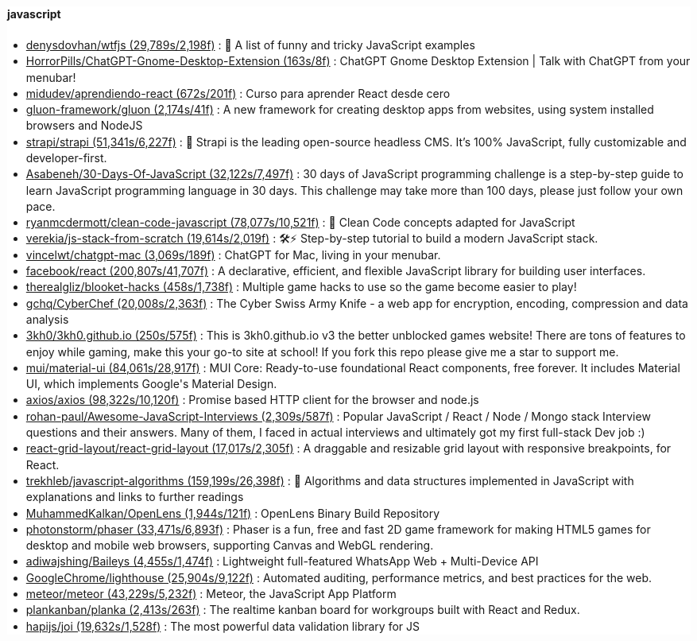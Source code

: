 #### javascript
* [denysdovhan/wtfjs (29,789s/2,198f)](https://github.com/denysdovhan/wtfjs) : 🤪 A list of funny and tricky JavaScript examples
* [HorrorPills/ChatGPT-Gnome-Desktop-Extension (163s/8f)](https://github.com/HorrorPills/ChatGPT-Gnome-Desktop-Extension) : ChatGPT Gnome Desktop Extension | Talk with ChatGPT from your menubar!
* [midudev/aprendiendo-react (672s/201f)](https://github.com/midudev/aprendiendo-react) : Curso para aprender React desde cero
* [gluon-framework/gluon (2,174s/41f)](https://github.com/gluon-framework/gluon) : A new framework for creating desktop apps from websites, using system installed browsers and NodeJS
* [strapi/strapi (51,341s/6,227f)](https://github.com/strapi/strapi) : 🚀 Strapi is the leading open-source headless CMS. It’s 100% JavaScript, fully customizable and developer-first.
* [Asabeneh/30-Days-Of-JavaScript (32,122s/7,497f)](https://github.com/Asabeneh/30-Days-Of-JavaScript) : 30 days of JavaScript programming challenge is a step-by-step guide to learn JavaScript programming language in 30 days. This challenge may take more than 100 days, please just follow your own pace.
* [ryanmcdermott/clean-code-javascript (78,077s/10,521f)](https://github.com/ryanmcdermott/clean-code-javascript) : 🛁 Clean Code concepts adapted for JavaScript
* [verekia/js-stack-from-scratch (19,614s/2,019f)](https://github.com/verekia/js-stack-from-scratch) : 🛠️⚡ Step-by-step tutorial to build a modern JavaScript stack.
* [vincelwt/chatgpt-mac (3,069s/189f)](https://github.com/vincelwt/chatgpt-mac) : ChatGPT for Mac, living in your menubar.
* [facebook/react (200,807s/41,707f)](https://github.com/facebook/react) : A declarative, efficient, and flexible JavaScript library for building user interfaces.
* [therealgliz/blooket-hacks (458s/1,738f)](https://github.com/therealgliz/blooket-hacks) : Multiple game hacks to use so the game become easier to play!
* [gchq/CyberChef (20,008s/2,363f)](https://github.com/gchq/CyberChef) : The Cyber Swiss Army Knife - a web app for encryption, encoding, compression and data analysis
* [3kh0/3kh0.github.io (250s/575f)](https://github.com/3kh0/3kh0.github.io) : This is 3kh0.github.io v3 the better unblocked games website! There are tons of features to enjoy while gaming, make this your go-to site at school! If you fork this repo please give me a star to support me.
* [mui/material-ui (84,061s/28,917f)](https://github.com/mui/material-ui) : MUI Core: Ready-to-use foundational React components, free forever. It includes Material UI, which implements Google's Material Design.
* [axios/axios (98,322s/10,120f)](https://github.com/axios/axios) : Promise based HTTP client for the browser and node.js
* [rohan-paul/Awesome-JavaScript-Interviews (2,309s/587f)](https://github.com/rohan-paul/Awesome-JavaScript-Interviews) : Popular JavaScript / React / Node / Mongo stack Interview questions and their answers. Many of them, I faced in actual interviews and ultimately got my first full-stack Dev job :)
* [react-grid-layout/react-grid-layout (17,017s/2,305f)](https://github.com/react-grid-layout/react-grid-layout) : A draggable and resizable grid layout with responsive breakpoints, for React.
* [trekhleb/javascript-algorithms (159,199s/26,398f)](https://github.com/trekhleb/javascript-algorithms) : 📝 Algorithms and data structures implemented in JavaScript with explanations and links to further readings
* [MuhammedKalkan/OpenLens (1,944s/121f)](https://github.com/MuhammedKalkan/OpenLens) : OpenLens Binary Build Repository
* [photonstorm/phaser (33,471s/6,893f)](https://github.com/photonstorm/phaser) : Phaser is a fun, free and fast 2D game framework for making HTML5 games for desktop and mobile web browsers, supporting Canvas and WebGL rendering.
* [adiwajshing/Baileys (4,455s/1,474f)](https://github.com/adiwajshing/Baileys) : Lightweight full-featured WhatsApp Web + Multi-Device API
* [GoogleChrome/lighthouse (25,904s/9,122f)](https://github.com/GoogleChrome/lighthouse) : Automated auditing, performance metrics, and best practices for the web.
* [meteor/meteor (43,229s/5,232f)](https://github.com/meteor/meteor) : Meteor, the JavaScript App Platform
* [plankanban/planka (2,413s/263f)](https://github.com/plankanban/planka) : The realtime kanban board for workgroups built with React and Redux.
* [hapijs/joi (19,632s/1,528f)](https://github.com/hapijs/joi) : The most powerful data validation library for JS
